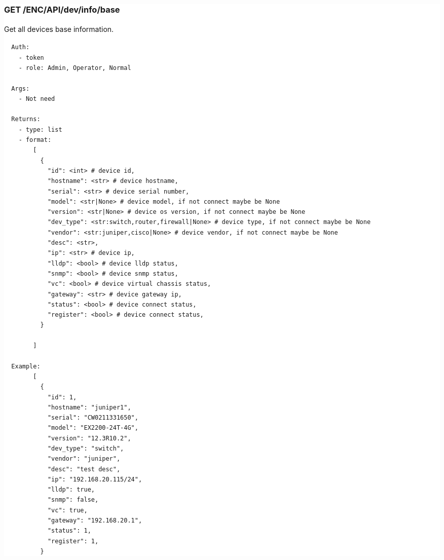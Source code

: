 ### GET /ENC/API/dev/info/base

Get all devices base information.

      Auth:
        - token
        - role: Admin, Operator, Normal

      Args:
        - Not need

      Returns:
        - type: list
        - format:
            [
              {
                "id": <int> # device id,
                "hostname": <str> # device hostname,
                "serial": <str> # device serial number,
                "model": <str|None> # device model, if not connect maybe be None
                "version": <str|None> # device os version, if not connect maybe be None
                "dev_type": <str:switch,router,firewall|None> # device type, if not connect maybe be None
                "vendor": <str:juniper,cisco|None> # device vendor, if not connect maybe be None
                "desc": <str>,
                "ip": <str> # device ip,
                "lldp": <bool> # device lldp status,
                "snmp": <bool> # device snmp status,
                "vc": <bool> # device virtual chassis status,
                "gateway": <str> # device gateway ip,
                "status": <bool> # device connect status,
                "register": <bool> # device connect status,
              }

            ]

      Example:
            [
              {
                "id": 1,
                "hostname": "juniper1",
                "serial": "CW0211331650",
                "model": "EX2200-24T-4G",
                "version": "12.3R10.2",
                "dev_type": "switch",
                "vendor": "juniper",
                "desc": "test desc",
                "ip": "192.168.20.115/24",
                "lldp": true,
                "snmp": false,
                "vc": true,
                "gateway": "192.168.20.1",
                "status": 1,
                "register": 1,
              }
